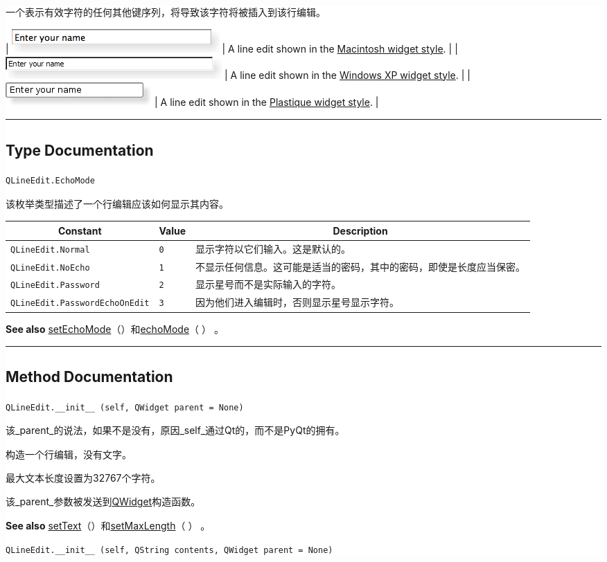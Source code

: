 一个表示有效字符的任何其他键序列，将导致该字符将被插入到该行编辑。

| ![Screenshot of a Macintosh style line edit](img/macintosh-lineedit.png) | A line edit shown in the [Macintosh widget style](index.htm). |
| ![Screenshot of a Windows XP style line edit](img/windows-lineedit.png) | A line edit shown in the [Windows XP widget style](index.htm). |
| ![Screenshot of a Plastique style line edit](img/plastique-lineedit.png) | A line edit shown in the [Plastique widget style](index.htm). |

* * *

## Type Documentation

```
QLineEdit.EchoMode
```

该枚举类型描述了一个行编辑应该如何显示其内容。

| Constant | Value | Description |
| --- | --- | --- |
| `QLineEdit.Normal` | `0` | 显示字符以它们输入。这是默认的。 |
| `QLineEdit.NoEcho` | `1` | 不显示任何信息。这可能是适当的密码，其中的密码，即使是长度应当保密。 |
| `QLineEdit.Password` | `2` | 显示星号而不是实际输入的字符。 |
| `QLineEdit.PasswordEchoOnEdit` | `3` | 因为他们进入编辑时，否则显示星号显示字符。 |

**See also** [setEchoMode](qlineedit.html#echoMode-prop)（）和[echoMode](qlineedit.html#echoMode-prop)（ ） 。

* * *

## Method Documentation

```
QLineEdit.__init__ (self, QWidget parent = None)
```

该_parent_的说法，如果不是没有，原因_self_通过Qt的，而不是PyQt的拥有。

构造一个行编辑，没有文字。

最大文本长度设置为32767个字符。

该_parent_参数被发送到[QWidget](qwidget.html)构造函数。

**See also** [setText](qlineedit.html#text-prop)（）和[setMaxLength](qlineedit.html#maxLength-prop)（ ） 。

```
QLineEdit.__init__ (self, QString contents, QWidget parent = None)
```
